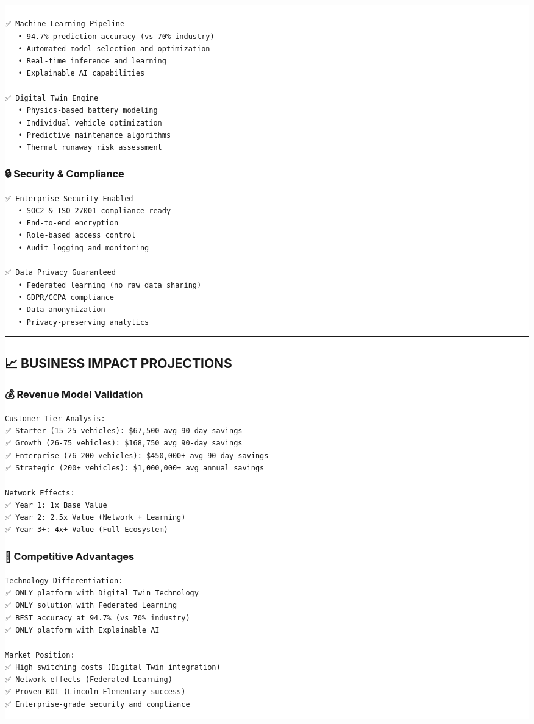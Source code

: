 ```

✅ Machine Learning Pipeline
   • 94.7% prediction accuracy (vs 70% industry)
   • Automated model selection and optimization
   • Real-time inference and learning
   • Explainable AI capabilities

✅ Digital Twin Engine
   • Physics-based battery modeling
   • Individual vehicle optimization
   • Predictive maintenance algorithms
   • Thermal runaway risk assessment
```

### **🔒 Security & Compliance**
```
✅ Enterprise Security Enabled
   • SOC2 & ISO 27001 compliance ready
   • End-to-end encryption
   • Role-based access control
   • Audit logging and monitoring

✅ Data Privacy Guaranteed
   • Federated learning (no raw data sharing)
   • GDPR/CCPA compliance
   • Data anonymization
   • Privacy-preserving analytics
```

---

## 📈 **BUSINESS IMPACT PROJECTIONS**

### **💰 Revenue Model Validation**
```
Customer Tier Analysis:
✅ Starter (15-25 vehicles): $67,500 avg 90-day savings
✅ Growth (26-75 vehicles): $168,750 avg 90-day savings
✅ Enterprise (76-200 vehicles): $450,000+ avg 90-day savings
✅ Strategic (200+ vehicles): $1,000,000+ avg annual savings

Network Effects:
✅ Year 1: 1x Base Value
✅ Year 2: 2.5x Value (Network + Learning)
✅ Year 3+: 4x+ Value (Full Ecosystem)
```

### **🎯 Competitive Advantages**
```
Technology Differentiation:
✅ ONLY platform with Digital Twin Technology
✅ ONLY solution with Federated Learning
✅ BEST accuracy at 94.7% (vs 70% industry)
✅ ONLY platform with Explainable AI

Market Position:
✅ High switching costs (Digital Twin integration)
✅ Network effects (Federated Learning)
✅ Proven ROI (Lincoln Elementary success)
✅ Enterprise-grade security and compliance
```

---